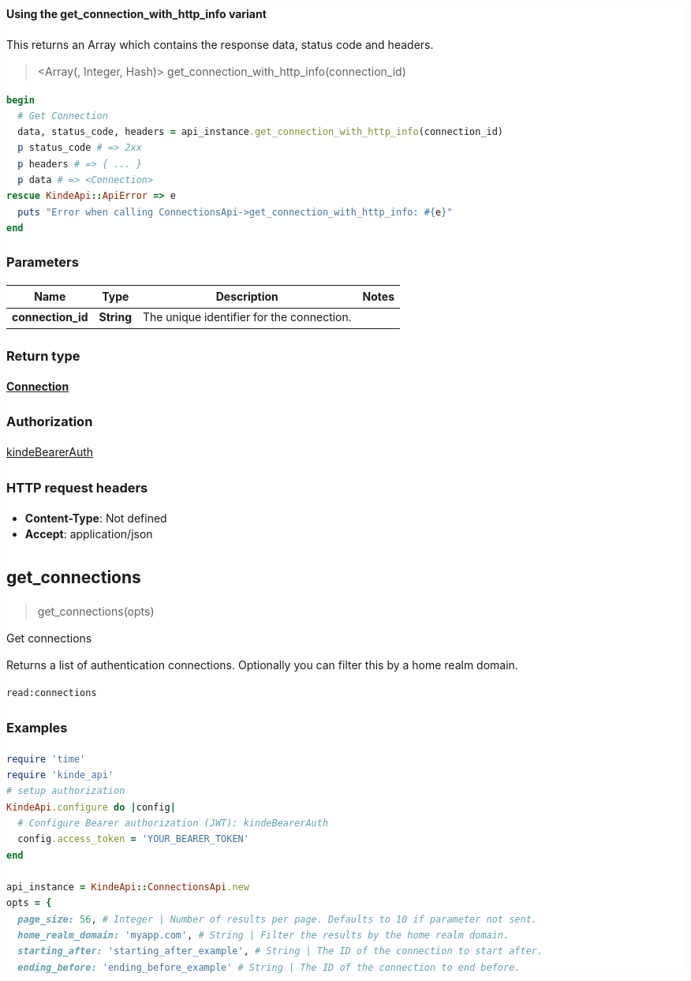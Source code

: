 ```ruby
```

#### Using the get_connection_with_http_info variant

This returns an Array which contains the response data, status code and headers.

> <Array(<Connection>, Integer, Hash)> get_connection_with_http_info(connection_id)

```ruby
begin
  # Get Connection
  data, status_code, headers = api_instance.get_connection_with_http_info(connection_id)
  p status_code # => 2xx
  p headers # => { ... }
  p data # => <Connection>
rescue KindeApi::ApiError => e
  puts "Error when calling ConnectionsApi->get_connection_with_http_info: #{e}"
end
```

### Parameters

| Name | Type | Description | Notes |
| ---- | ---- | ----------- | ----- |
| **connection_id** | **String** | The unique identifier for the connection. |  |

### Return type

[**Connection**](Connection.md)

### Authorization

[kindeBearerAuth](../README.md#kindeBearerAuth)

### HTTP request headers

- **Content-Type**: Not defined
- **Accept**: application/json


## get_connections

> <GetConnectionsResponse> get_connections(opts)

Get connections

Returns a list of authentication connections. Optionally you can filter this by a home realm domain.  <div>   <code>read:connections</code> </div> 

### Examples

```ruby
require 'time'
require 'kinde_api'
# setup authorization
KindeApi.configure do |config|
  # Configure Bearer authorization (JWT): kindeBearerAuth
  config.access_token = 'YOUR_BEARER_TOKEN'
end

api_instance = KindeApi::ConnectionsApi.new
opts = {
  page_size: 56, # Integer | Number of results per page. Defaults to 10 if parameter not sent.
  home_realm_domain: 'myapp.com', # String | Filter the results by the home realm domain.
  starting_after: 'starting_after_example', # String | The ID of the connection to start after.
  ending_before: 'ending_before_example' # String | The ID of the connection to end before.
```